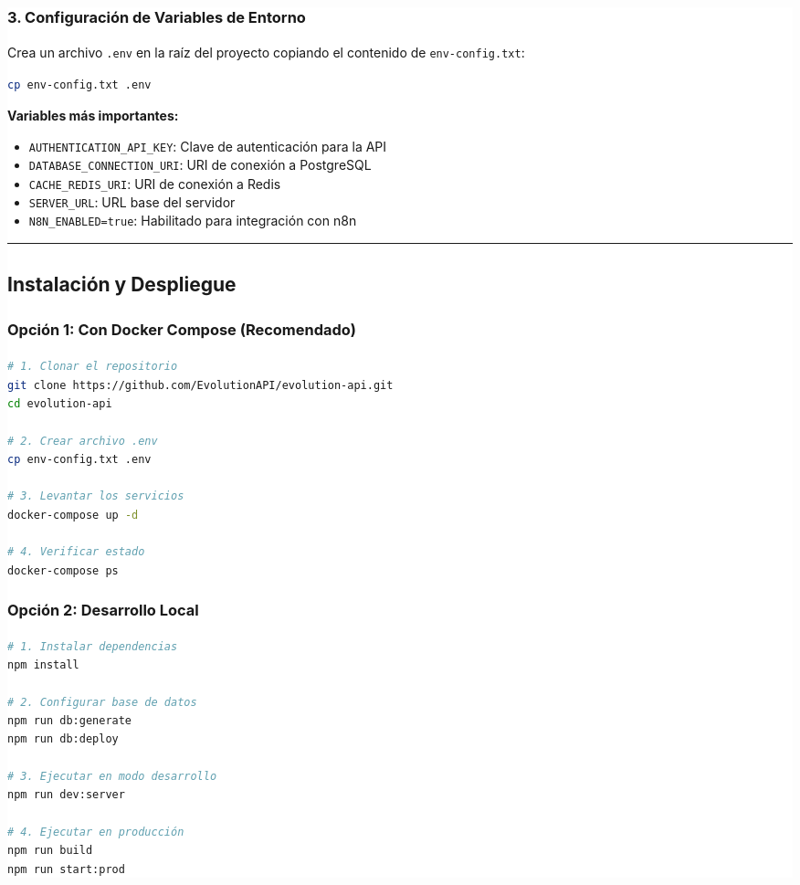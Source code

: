 ### 3. Configuración de Variables de Entorno

Crea un archivo `.env` en la raíz del proyecto copiando el contenido de `env-config.txt`:

```bash
cp env-config.txt .env
```

**Variables más importantes:**

- `AUTHENTICATION_API_KEY`: Clave de autenticación para la API
- `DATABASE_CONNECTION_URI`: URI de conexión a PostgreSQL
- `CACHE_REDIS_URI`: URI de conexión a Redis
- `SERVER_URL`: URL base del servidor
- `N8N_ENABLED=true`: Habilitado para integración con n8n

---

## Instalación y Despliegue

### Opción 1: Con Docker Compose (Recomendado)

```bash
# 1. Clonar el repositorio
git clone https://github.com/EvolutionAPI/evolution-api.git
cd evolution-api

# 2. Crear archivo .env
cp env-config.txt .env

# 3. Levantar los servicios
docker-compose up -d

# 4. Verificar estado
docker-compose ps
```

### Opción 2: Desarrollo Local

```bash
# 1. Instalar dependencias
npm install

# 2. Configurar base de datos
npm run db:generate
npm run db:deploy

# 3. Ejecutar en modo desarrollo
npm run dev:server

# 4. Ejecutar en producción
npm run build
npm run start:prod
```
